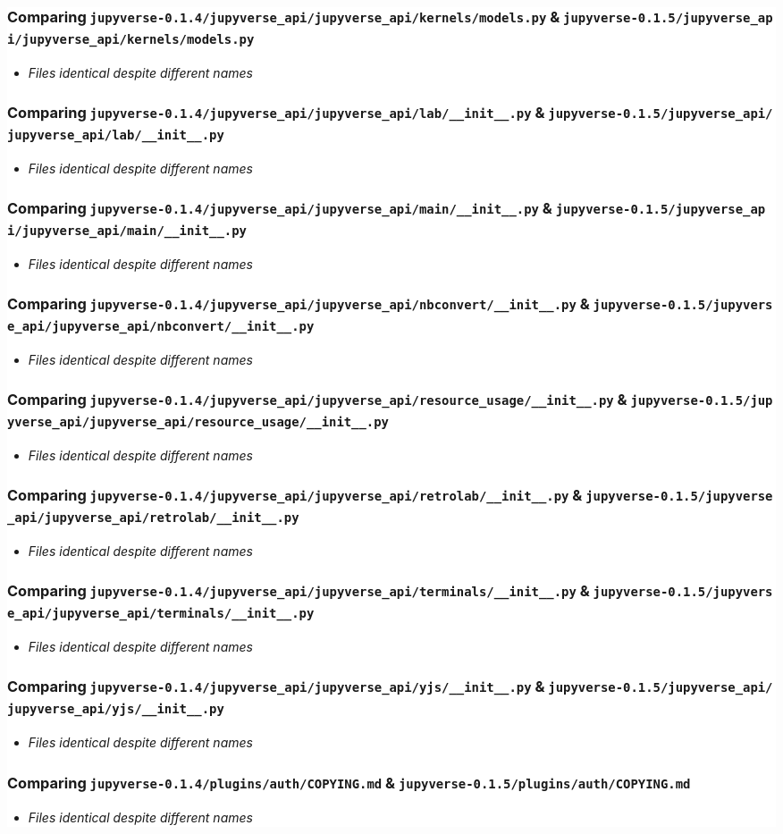 ### Comparing `jupyverse-0.1.4/jupyverse_api/jupyverse_api/kernels/models.py` & `jupyverse-0.1.5/jupyverse_api/jupyverse_api/kernels/models.py`

 * *Files identical despite different names*

### Comparing `jupyverse-0.1.4/jupyverse_api/jupyverse_api/lab/__init__.py` & `jupyverse-0.1.5/jupyverse_api/jupyverse_api/lab/__init__.py`

 * *Files identical despite different names*

### Comparing `jupyverse-0.1.4/jupyverse_api/jupyverse_api/main/__init__.py` & `jupyverse-0.1.5/jupyverse_api/jupyverse_api/main/__init__.py`

 * *Files identical despite different names*

### Comparing `jupyverse-0.1.4/jupyverse_api/jupyverse_api/nbconvert/__init__.py` & `jupyverse-0.1.5/jupyverse_api/jupyverse_api/nbconvert/__init__.py`

 * *Files identical despite different names*

### Comparing `jupyverse-0.1.4/jupyverse_api/jupyverse_api/resource_usage/__init__.py` & `jupyverse-0.1.5/jupyverse_api/jupyverse_api/resource_usage/__init__.py`

 * *Files identical despite different names*

### Comparing `jupyverse-0.1.4/jupyverse_api/jupyverse_api/retrolab/__init__.py` & `jupyverse-0.1.5/jupyverse_api/jupyverse_api/retrolab/__init__.py`

 * *Files identical despite different names*

### Comparing `jupyverse-0.1.4/jupyverse_api/jupyverse_api/terminals/__init__.py` & `jupyverse-0.1.5/jupyverse_api/jupyverse_api/terminals/__init__.py`

 * *Files identical despite different names*

### Comparing `jupyverse-0.1.4/jupyverse_api/jupyverse_api/yjs/__init__.py` & `jupyverse-0.1.5/jupyverse_api/jupyverse_api/yjs/__init__.py`

 * *Files identical despite different names*

### Comparing `jupyverse-0.1.4/plugins/auth/COPYING.md` & `jupyverse-0.1.5/plugins/auth/COPYING.md`

 * *Files identical despite different names*
